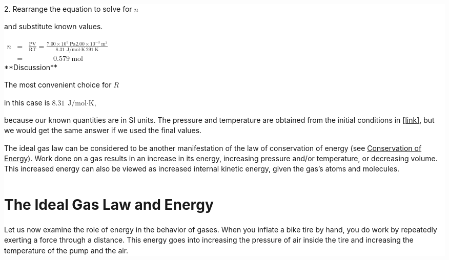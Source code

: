 2\. Rearrange the equation to solve for <math xmlns="http://www.w3.org/1998/Math/MathML"><semantics><mrow><mrow><mi>n</mi></mrow><mrow /></mrow><annotation encoding="StarMath 5.0"> size 12{n} {}</annotation></semantics></math>

 and substitute known values.

<div data-type="equation" class="equation" id="import-auto-id2402631">
<math xmlns="http://www.w3.org/1998/Math/MathML"> <semantics> <mrow> <mrow> <mtable columnalign="left"> <mtr> <mtd> <mi>n</mi> </mtd> <mtd> <mo stretchy="false">=</mo> </mtd> <mtd> <mfrac> <mstyle fontstyle="italic"> <mrow> <mtext>PV</mtext> </mrow> </mstyle> <mstyle fontstyle="italic"> <mrow> <mtext>RT</mtext> </mrow> </mstyle> </mfrac> <mo stretchy="false">=</mo> <mfrac> <mrow> <mfenced open="(" close=")"> <mrow> <mn>7</mn> <mtext>.</mtext> <mrow> <mtext>00</mtext> <mo stretchy="false">×</mo> <msup> <mtext>10</mtext> <mrow> <mn>5</mn> </mrow> </msup> </mrow> <mspace width="0.25em" /> <mtext>Pa</mtext> </mrow> </mfenced> <mfenced open="(" close=")"> <mrow> <mn>2</mn> <mtext>.</mtext> <mrow> <mn>00</mn> <mo stretchy="false">×</mo> <msup> <mtext>10</mtext> <mrow> <mrow> <mo stretchy="false">−</mo> <mn>3</mn> </mrow> </mrow> </msup> </mrow> <mspace width="0.25em" /> <msup> <mtext>m</mtext> <mrow> <mn>3</mn> </mrow> </msup> </mrow> </mfenced> </mrow> <mrow> <mfenced open="(" close=")"> <mrow> <mn>8</mn> <mtext>.</mtext> <mtext>31</mtext> <mspace width="0.25em" /> <mrow> <mtext>J/mol</mtext> <mo stretchy="false">⋅</mo> <mtext>K</mtext> </mrow> </mrow> </mfenced> <mfenced open="(" close=")"> <mrow> <mtext>291</mtext><mspace width="0.25em" /> <mtext> K</mtext> </mrow> </mfenced> </mrow> </mfrac> </mtd> </mtr> <mtr> <mtd> <mtext /> </mtd> <mtd> <mo stretchy="false">=</mo> </mtd> <mtd> <mtext> 0</mtext> <mtext>.</mtext> <mtext>579</mtext> <mspace width="0.25em" /> <mtext>mol</mtext> <mrow /> </mtd> </mtr> </mtable> <mrow /> </mrow> </mrow> <annotation encoding="StarMath 5.0">alignl { stack { size 12{n= { { ital "PV"} over { ital "RT"} } = { { left (7 "." "00" times "10" rSup { size 8{5} } `"Pa" right ) left (2 "." 00 times "10" rSup { size 8{ - 3} } `m rSup { size 8{3} } right )} over { left (8 "." "31"`"J/mol" cdot K right ) left ("291"" K" right )} } } {} # " "=" 0" "." "579"`"mol" {} } } {}</annotation> </semantics> </math>
</div>
**Discussion**

The most convenient choice for <math xmlns="http://www.w3.org/1998/Math/MathML"><semantics><mrow><mrow><mi>R</mi></mrow><mrow /></mrow><annotation encoding="StarMath 5.0"> size 12{R} {}</annotation></semantics></math>

 in this case is <math xmlns="http://www.w3.org/1998/Math/MathML"><semantics><mrow><mrow><mrow><mn>8</mn><mtext>.</mtext><mtext>31</mtext><mrow><mspace width="0.25em" /><mtext> J/mol</mtext><mo stretchy="false">⋅</mo><mtext>K,</mtext></mrow></mrow></mrow><mrow /></mrow><annotation encoding="StarMath 5.0"> size 12{8 "." "31"" J/mol" cdot "K,"} {}</annotation></semantics></math>

 because our known quantities are in SI units. The pressure and temperature are obtained from the initial conditions in [\[link\]](#fs-id1667893), but we would get the same answer if we used the final values.

</div>

The ideal gas law can be considered to be another manifestation of the law of conservation of energy (see [Conservation of Energy](/m42151)). Work done on a gas results in an increase in its energy, increasing pressure and/or temperature, or decreasing volume. This increased energy can also be viewed as increased internal kinetic energy, given the gas’s atoms and molecules.

# The Ideal Gas Law and Energy

Let us now examine the role of energy in the behavior of gases. When you inflate a bike tire by hand, you do work by repeatedly exerting a force through a distance. This energy goes into increasing the pressure of air inside the tire and increasing the temperature of the pump and the air.
